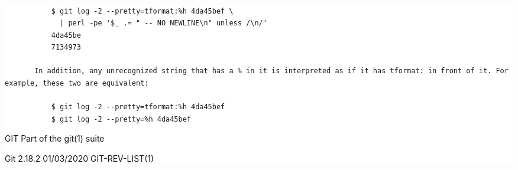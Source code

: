                $ git log -2 --pretty=tformat:%h 4da45bef \
                 | perl -pe '$_ .= " -- NO NEWLINE\n" unless /\n/'
               4da45be
               7134973

           In addition, any unrecognized string that has a % in it is interpreted as if it has tformat: in front of it. For example, these two are equivalent:

               $ git log -2 --pretty=tformat:%h 4da45bef
               $ git log -2 --pretty=%h 4da45bef

GIT
       Part of the git(1) suite

Git 2.18.2                                                                                        01/03/2020                                                                                  GIT-REV-LIST(1)
